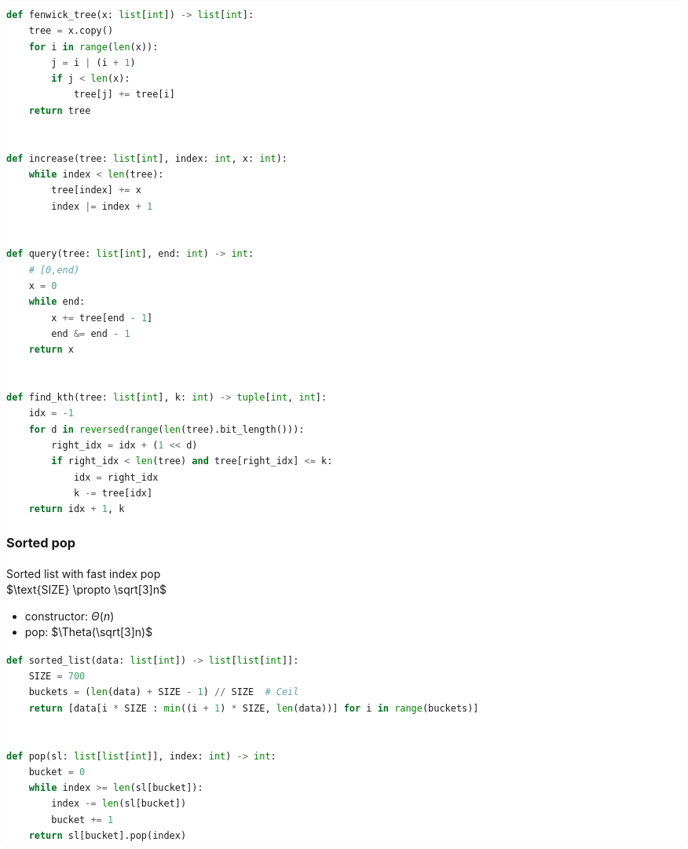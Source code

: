 ```python
def fenwick_tree(x: list[int]) -> list[int]:
    tree = x.copy()
    for i in range(len(x)):
        j = i | (i + 1)
        if j < len(x):
            tree[j] += tree[i]
    return tree


def increase(tree: list[int], index: int, x: int):
    while index < len(tree):
        tree[index] += x
        index |= index + 1


def query(tree: list[int], end: int) -> int:
    # [0,end)
    x = 0
    while end:
        x += tree[end - 1]
        end &= end - 1
    return x


def find_kth(tree: list[int], k: int) -> tuple[int, int]:
    idx = -1
    for d in reversed(range(len(tree).bit_length())):
        right_idx = idx + (1 << d)
        if right_idx < len(tree) and tree[right_idx] <= k:
            idx = right_idx
            k -= tree[idx]
    return idx + 1, k
```

### Sorted pop

Sorted list with fast index pop  
$\text{SIZE} \propto \sqrt[3]n$

-   constructor: $\Theta(n)$
-   pop: $\Theta(\sqrt[3]n)$

```python
def sorted_list(data: list[int]) -> list[list[int]]:
    SIZE = 700
    buckets = (len(data) + SIZE - 1) // SIZE  # Ceil
    return [data[i * SIZE : min((i + 1) * SIZE, len(data))] for i in range(buckets)]


def pop(sl: list[list[int]], index: int) -> int:
    bucket = 0
    while index >= len(sl[bucket]):
        index -= len(sl[bucket])
        bucket += 1
    return sl[bucket].pop(index)
```
